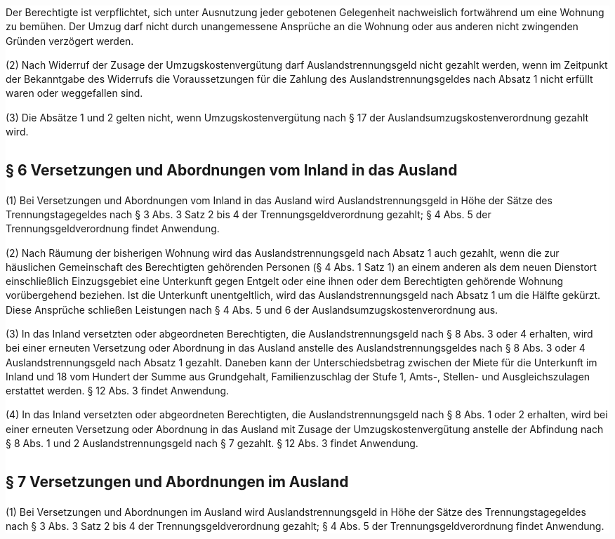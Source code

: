 Der Berechtigte ist verpflichtet, sich unter Ausnutzung jeder
gebotenen Gelegenheit nachweislich fortwährend um eine Wohnung zu
bemühen. Der Umzug darf nicht durch unangemessene Ansprüche an die
Wohnung oder aus anderen nicht zwingenden Gründen verzögert werden.

(2) Nach Widerruf der Zusage der Umzugskostenvergütung darf
Auslandstrennungsgeld nicht gezahlt werden, wenn im Zeitpunkt der
Bekanntgabe des Widerrufs die Voraussetzungen für die Zahlung des
Auslandstrennungsgeldes nach Absatz 1 nicht erfüllt waren oder
weggefallen sind.

(3) Die Absätze 1 und 2 gelten nicht, wenn Umzugskostenvergütung nach
§ 17 der Auslandsumzugskostenverordnung gezahlt wird.


## § 6 Versetzungen und Abordnungen vom Inland in das Ausland

(1) Bei Versetzungen und Abordnungen vom Inland in das Ausland wird
Auslandstrennungsgeld in Höhe der Sätze des Trennungstagegeldes nach §
3 Abs. 3 Satz 2 bis 4 der Trennungsgeldverordnung gezahlt; § 4 Abs. 5
der Trennungsgeldverordnung findet Anwendung.

(2) Nach Räumung der bisherigen Wohnung wird das Auslandstrennungsgeld
nach Absatz 1 auch gezahlt, wenn die zur häuslichen Gemeinschaft des
Berechtigten gehörenden Personen (§ 4 Abs. 1 Satz 1) an einem anderen
als dem neuen Dienstort einschließlich Einzugsgebiet eine Unterkunft
gegen Entgelt oder eine ihnen oder dem Berechtigten gehörende Wohnung
vorübergehend beziehen. Ist die Unterkunft unentgeltlich, wird das
Auslandstrennungsgeld nach Absatz 1 um die Hälfte gekürzt. Diese
Ansprüche schließen Leistungen nach § 4 Abs. 5 und 6 der
Auslandsumzugskostenverordnung aus.

(3) In das Inland versetzten oder abgeordneten Berechtigten, die
Auslandstrennungsgeld nach § 8 Abs. 3 oder 4 erhalten, wird bei einer
erneuten Versetzung oder Abordnung in das Ausland anstelle des
Auslandstrennungsgeldes nach § 8 Abs. 3 oder 4 Auslandstrennungsgeld
nach Absatz 1 gezahlt. Daneben kann der Unterschiedsbetrag zwischen
der Miete für die Unterkunft im Inland und 18 vom Hundert der Summe
aus Grundgehalt, Familienzuschlag der Stufe 1, Amts-, Stellen- und
Ausgleichszulagen erstattet werden. § 12 Abs. 3 findet Anwendung.

(4) In das Inland versetzten oder abgeordneten Berechtigten, die
Auslandstrennungsgeld nach § 8 Abs. 1 oder 2 erhalten, wird bei einer
erneuten Versetzung oder Abordnung in das Ausland mit Zusage der
Umzugskostenvergütung anstelle der Abfindung nach § 8 Abs. 1 und 2
Auslandstrennungsgeld nach § 7 gezahlt. § 12 Abs. 3 findet Anwendung.


## § 7 Versetzungen und Abordnungen im Ausland

(1) Bei Versetzungen und Abordnungen im Ausland wird
Auslandstrennungsgeld in Höhe der Sätze des Trennungstagegeldes nach §
3 Abs. 3 Satz 2 bis 4 der Trennungsgeldverordnung gezahlt; § 4 Abs. 5
der Trennungsgeldverordnung findet Anwendung.
